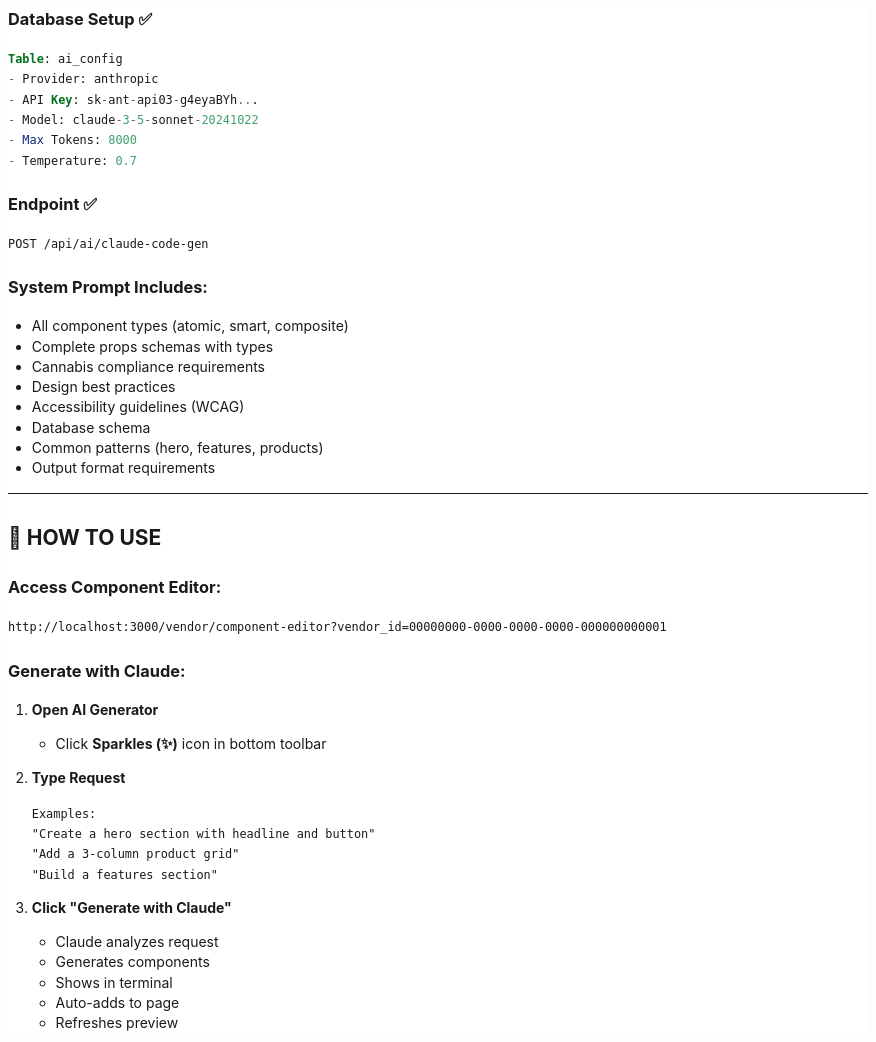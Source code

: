 ### Database Setup ✅
```sql
Table: ai_config
- Provider: anthropic
- API Key: sk-ant-api03-g4eyaBYh...
- Model: claude-3-5-sonnet-20241022
- Max Tokens: 8000
- Temperature: 0.7
```

### Endpoint ✅
```
POST /api/ai/claude-code-gen
```

### System Prompt Includes:
- All component types (atomic, smart, composite)
- Complete props schemas with types
- Cannabis compliance requirements
- Design best practices
- Accessibility guidelines (WCAG)
- Database schema
- Common patterns (hero, features, products)
- Output format requirements

---

## 🎯 HOW TO USE

### Access Component Editor:
```
http://localhost:3000/vendor/component-editor?vendor_id=00000000-0000-0000-0000-000000000001
```

### Generate with Claude:

1. **Open AI Generator**
   - Click **Sparkles (✨)** icon in bottom toolbar

2. **Type Request**
   ```
   Examples:
   "Create a hero section with headline and button"
   "Add a 3-column product grid"
   "Build a features section"
   ```

3. **Click "Generate with Claude"**
   - Claude analyzes request
   - Generates components
   - Shows in terminal
   - Auto-adds to page
   - Refreshes preview
